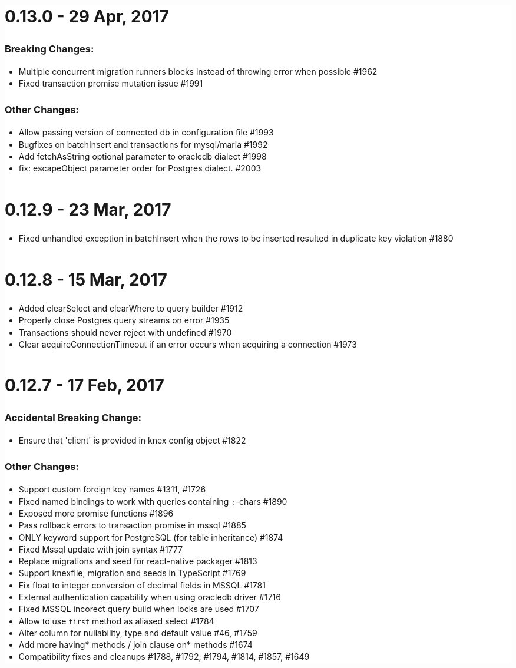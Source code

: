 # 0.13.0 - 29 Apr, 2017

### Breaking Changes:

- Multiple concurrent migration runners blocks instead of throwing error when possible #1962
- Fixed transaction promise mutation issue #1991

### Other Changes:

- Allow passing version of connected db in configuration file #1993
- Bugfixes on batchInsert and transactions for mysql/maria #1992
- Add fetchAsString optional parameter to oracledb dialect #1998
- fix: escapeObject parameter order for Postgres dialect. #2003

# 0.12.9 - 23 Mar, 2017

- Fixed unhandled exception in batchInsert when the rows to be inserted resulted in duplicate key violation #1880

# 0.12.8 - 15 Mar, 2017

- Added clearSelect and clearWhere to query builder #1912
- Properly close Postgres query streams on error #1935
- Transactions should never reject with undefined #1970
- Clear acquireConnectionTimeout if an error occurs when acquiring a connection #1973

# 0.12.7 - 17 Feb, 2017

### Accidental Breaking Change:

- Ensure that 'client' is provided in knex config object #1822

### Other Changes:

- Support custom foreign key names #1311, #1726
- Fixed named bindings to work with queries containing `:`-chars #1890
- Exposed more promise functions #1896
- Pass rollback errors to transaction promise in mssql #1885
- ONLY keyword support for PostgreSQL (for table inheritance) #1874
- Fixed Mssql update with join syntax #1777
- Replace migrations and seed for react-native packager #1813
- Support knexfile, migration and seeds in TypeScript #1769
- Fix float to integer conversion of decimal fields in MSSQL #1781
- External authentication capability when using oracledb driver #1716
- Fixed MSSQL incorect query build when locks are used #1707
- Allow to use `first` method as aliased select #1784
- Alter column for nullability, type and default value #46, #1759
- Add more having* methods / join clause on* methods #1674
- Compatibility fixes and cleanups #1788, #1792, #1794, #1814, #1857, #1649
